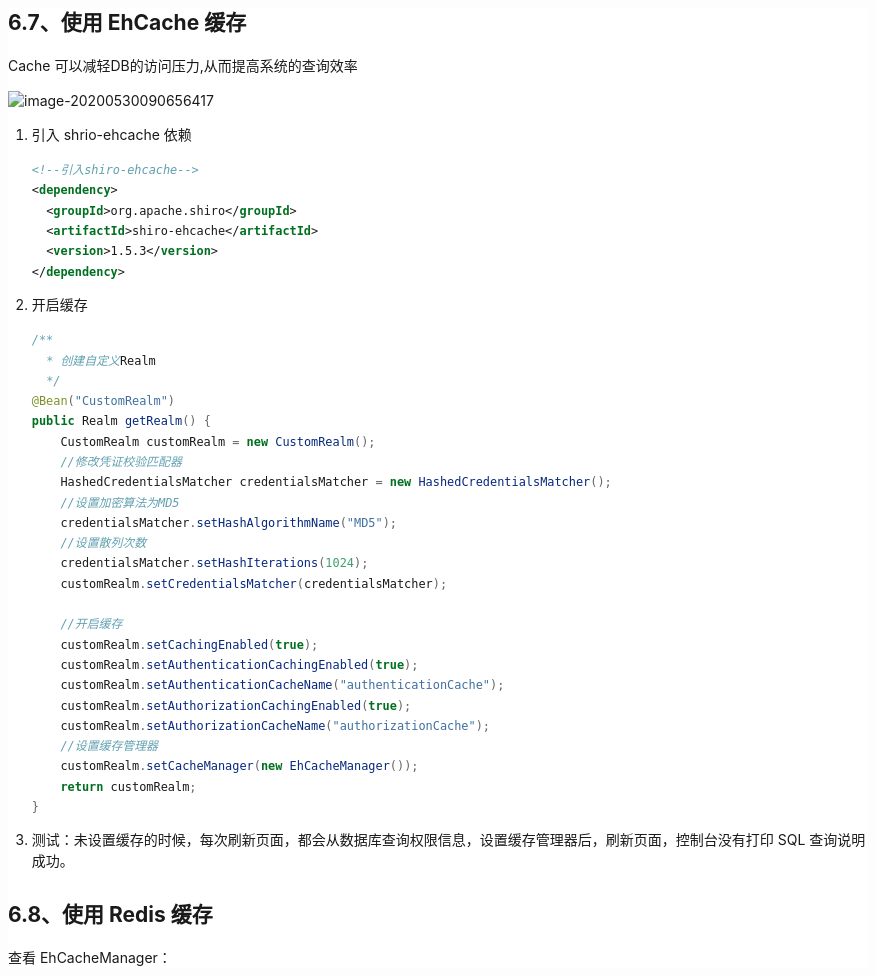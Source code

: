 

## 6.7、使用 EhCache 缓存

Cache 可以减轻DB的访问压力,从而提高系统的查询效率

![image-20200530090656417](https://orichalcos-typora-img.oss-cn-shanghai.aliyuncs.com/typora-img/image-20200530090656417.png)

1. 引入 shrio-ehcache 依赖

	```xml
	<!--引入shiro-ehcache-->
	<dependency>
	  <groupId>org.apache.shiro</groupId>
	  <artifactId>shiro-ehcache</artifactId>
	  <version>1.5.3</version>
	</dependency>
	```

2. 开启缓存

	```java
	/**
	  * 创建自定义Realm
	  */
	@Bean("CustomRealm")
	public Realm getRealm() {
	    CustomRealm customRealm = new CustomRealm();
	    //修改凭证校验匹配器
	    HashedCredentialsMatcher credentialsMatcher = new HashedCredentialsMatcher();
	    //设置加密算法为MD5
	    credentialsMatcher.setHashAlgorithmName("MD5");
	    //设置散列次数
	    credentialsMatcher.setHashIterations(1024);
	    customRealm.setCredentialsMatcher(credentialsMatcher);
	
	    //开启缓存
	    customRealm.setCachingEnabled(true);
	    customRealm.setAuthenticationCachingEnabled(true);
	    customRealm.setAuthenticationCacheName("authenticationCache");
	    customRealm.setAuthorizationCachingEnabled(true);
	    customRealm.setAuthorizationCacheName("authorizationCache");
	    //设置缓存管理器
	    customRealm.setCacheManager(new EhCacheManager());
	    return customRealm;
	}
	```

3. 测试：未设置缓存的时候，每次刷新页面，都会从数据库查询权限信息，设置缓存管理器后，刷新页面，控制台没有打印 SQL 查询说明成功。



## 6.8、使用 Redis 缓存

查看 EhCacheManager：
